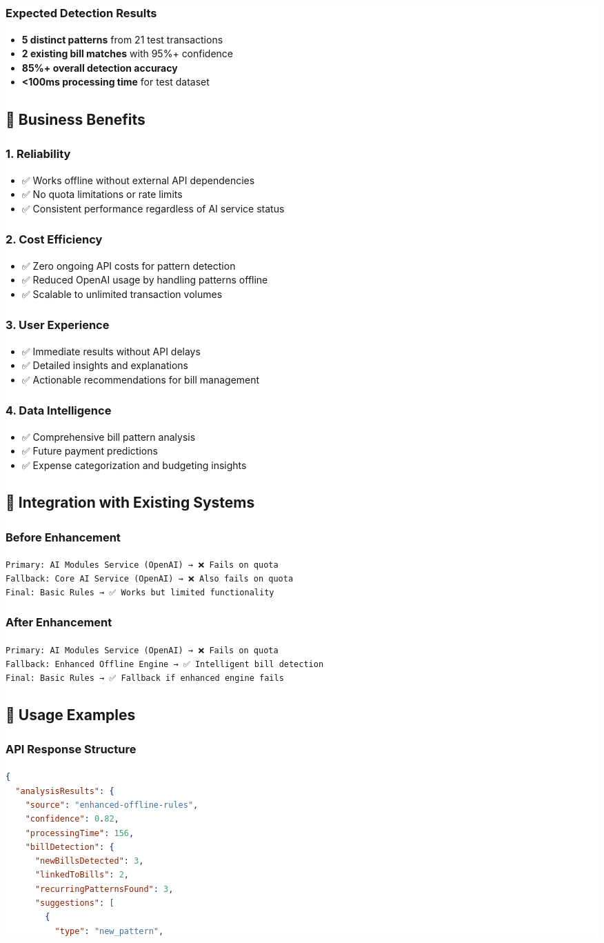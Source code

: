 ### Expected Detection Results
- **5 distinct patterns** from 21 test transactions
- **2 existing bill matches** with 95%+ confidence  
- **85%+ overall detection accuracy**
- **<100ms processing time** for test dataset

## 🎯 Business Benefits

### 1. **Reliability**
- ✅ Works offline without external API dependencies
- ✅ No quota limitations or rate limits
- ✅ Consistent performance regardless of AI service status

### 2. **Cost Efficiency**
- ✅ Zero ongoing API costs for pattern detection
- ✅ Reduced OpenAI usage by handling patterns offline
- ✅ Scalable to unlimited transaction volumes

### 3. **User Experience**
- ✅ Immediate results without API delays
- ✅ Detailed insights and explanations
- ✅ Actionable recommendations for bill management

### 4. **Data Intelligence**
- ✅ Comprehensive bill pattern analysis
- ✅ Future payment predictions
- ✅ Expense categorization and budgeting insights

## 🔄 Integration with Existing Systems

### Before Enhancement
```
Primary: AI Modules Service (OpenAI) → ❌ Fails on quota
Fallback: Core AI Service (OpenAI) → ❌ Also fails on quota  
Final: Basic Rules → ✅ Works but limited functionality
```

### After Enhancement
```
Primary: AI Modules Service (OpenAI) → ❌ Fails on quota
Fallback: Enhanced Offline Engine → ✅ Intelligent bill detection
Final: Basic Rules → ✅ Fallback if enhanced engine fails
```

## 🚀 Usage Examples

### API Response Structure
```json
{
  "analysisResults": {
    "source": "enhanced-offline-rules",
    "confidence": 0.82,
    "processingTime": 156,
    "billDetection": {
      "newBillsDetected": 3,
      "linkedToBills": 2,
      "recurringPatternsFound": 3,
      "suggestions": [
        {
          "type": "new_pattern",
```